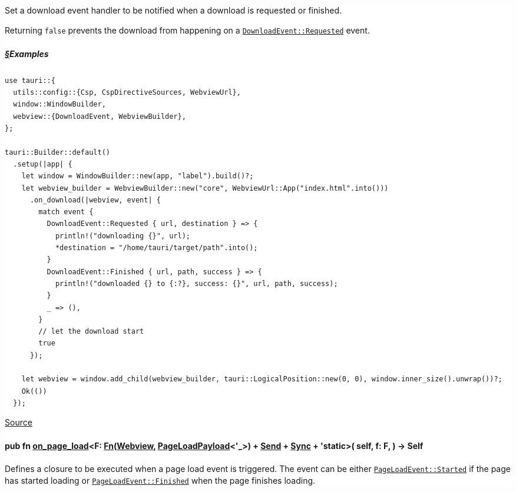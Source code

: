 Set a download event handler to be notified when a download is requested or finished.

Returning `false` prevents the download from happening on a [`DownloadEvent::Requested`](enum.DownloadEvent.html_variant.Requested.md "variant tauri::webview::DownloadEvent::Requested") event.

##### [§](#examples-4)Examples

```
use tauri::{
  utils::config::{Csp, CspDirectiveSources, WebviewUrl},
  window::WindowBuilder,
  webview::{DownloadEvent, WebviewBuilder},
};

tauri::Builder::default()
  .setup(|app| {
    let window = WindowBuilder::new(app, "label").build()?;
    let webview_builder = WebviewBuilder::new("core", WebviewUrl::App("index.html".into()))
      .on_download(|webview, event| {
        match event {
          DownloadEvent::Requested { url, destination } => {
            println!("downloading {}", url);
            *destination = "/home/tauri/target/path".into();
          }
          DownloadEvent::Finished { url, path, success } => {
            println!("downloaded {} to {:?}, success: {}", url, path, success);
          }
          _ => (),
        }
        // let the download start
        true
      });

    let webview = window.add_child(webview_builder, tauri::LogicalPosition::new(0, 0), window.inner_size().unwrap())?;
    Ok(())
  });
```

[Source](../../src/tauri/webview/mod.rs.html#538-544)

#### pub fn [on\_page\_load](#method.on_page_load)<F: [Fn](https://doc.rust-lang.org/nightly/core/ops/function/trait.Fn.html "trait core::ops::function::Fn")([Webview](struct.Webview.html.md "struct tauri::webview::Webview")<R>, [PageLoadPayload](struct.PageLoadPayload.html.md "struct tauri::webview::PageLoadPayload")<'\_>) + [Send](https://doc.rust-lang.org/nightly/core/marker/trait.Send.html "trait core::marker::Send") + [Sync](https://doc.rust-lang.org/nightly/core/marker/trait.Sync.html "trait core::marker::Sync") + 'static>( self, f: F, ) -> Self

Defines a closure to be executed when a page load event is triggered.
The event can be either [`PageLoadEvent::Started`](enum.PageLoadEvent.html_variant.Started.md "variant tauri::webview::PageLoadEvent::Started") if the page has started loading
or [`PageLoadEvent::Finished`](enum.PageLoadEvent.html_variant.Finished.md "variant tauri::webview::PageLoadEvent::Finished") when the page finishes loading.
